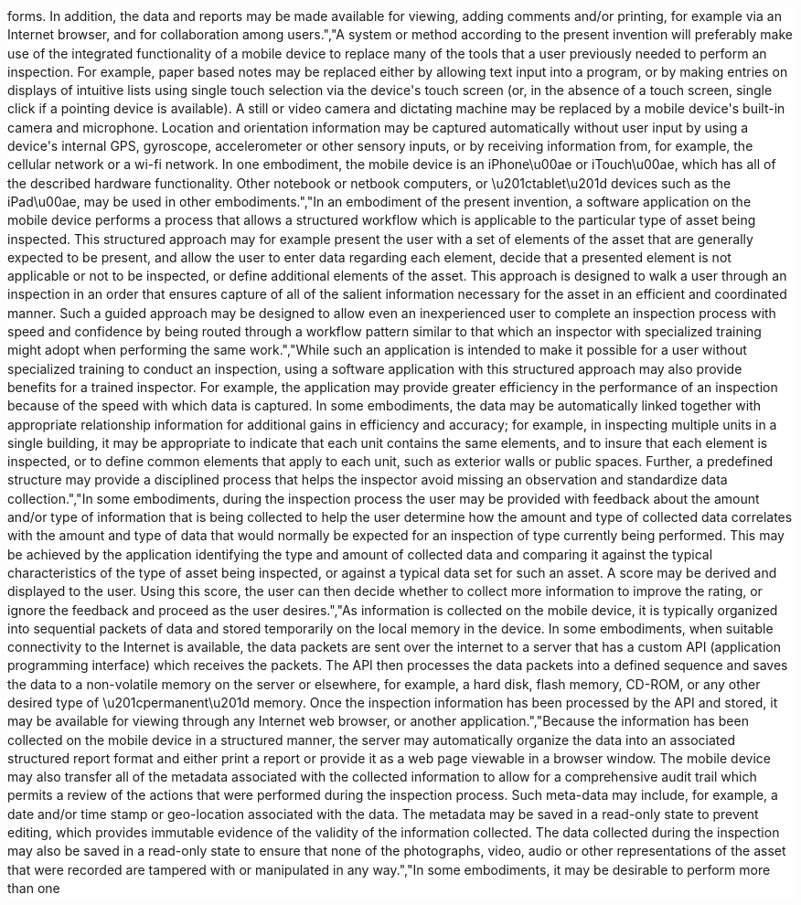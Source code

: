 forms. In addition, the data and reports may be made available for viewing, adding comments and\/or printing, for example via an Internet browser, and for collaboration among users.","A system or method according to the present invention will preferably make use of the integrated functionality of a mobile device to replace many of the tools that a user previously needed to perform an inspection. For example, paper based notes may be replaced either by allowing text input into a program, or by making entries on displays of intuitive lists using single touch selection via the device's touch screen (or, in the absence of a touch screen, single click if a pointing device is available). A still or video camera and dictating machine may be replaced by a mobile device's built-in camera and microphone. Location and orientation information may be captured automatically without user input by using a device's internal GPS, gyroscope, accelerometer or other sensory inputs, or by receiving information from, for example, the cellular network or a wi-fi network. In one embodiment, the mobile device is an iPhone\u00ae or iTouch\u00ae, which has all of the described hardware functionality. Other notebook or netbook computers, or \u201ctablet\u201d devices such as the iPad\u00ae, may be used in other embodiments.","In an embodiment of the present invention, a software application on the mobile device performs a process that allows a structured workflow which is applicable to the particular type of asset being inspected. This structured approach may for example present the user with a set of elements of the asset that are generally expected to be present, and allow the user to enter data regarding each element, decide that a presented element is not applicable or not to be inspected, or define additional elements of the asset. This approach is designed to walk a user through an inspection in an order that ensures capture of all of the salient information necessary for the asset in an efficient and coordinated manner. Such a guided approach may be designed to allow even an inexperienced user to complete an inspection process with speed and confidence by being routed through a workflow pattern similar to that which an inspector with specialized training might adopt when performing the same work.","While such an application is intended to make it possible for a user without specialized training to conduct an inspection, using a software application with this structured approach may also provide benefits for a trained inspector. For example, the application may provide greater efficiency in the performance of an inspection because of the speed with which data is captured. In some embodiments, the data may be automatically linked together with appropriate relationship information for additional gains in efficiency and accuracy; for example, in inspecting multiple units in a single building, it may be appropriate to indicate that each unit contains the same elements, and to insure that each element is inspected, or to define common elements that apply to each unit, such as exterior walls or public spaces. Further, a predefined structure may provide a disciplined process that helps the inspector avoid missing an observation and standardize data collection.","In some embodiments, during the inspection process the user may be provided with feedback about the amount and\/or type of information that is being collected to help the user determine how the amount and type of collected data correlates with the amount and type of data that would normally be expected for an inspection of type currently being performed. This may be achieved by the application identifying the type and amount of collected data and comparing it against the typical characteristics of the type of asset being inspected, or against a typical data set for such an asset. A score may be derived and displayed to the user. Using this score, the user can then decide whether to collect more information to improve the rating, or ignore the feedback and proceed as the user desires.","As information is collected on the mobile device, it is typically organized into sequential packets of data and stored temporarily on the local memory in the device. In some embodiments, when suitable connectivity to the Internet is available, the data packets are sent over the internet to a server that has a custom API (application programming interface) which receives the packets. The API then processes the data packets into a defined sequence and saves the data to a non-volatile memory on the server or elsewhere, for example, a hard disk, flash memory, CD-ROM, or any other desired type of \u201cpermanent\u201d memory. Once the inspection information has been processed by the API and stored, it may be available for viewing through any Internet web browser, or another application.","Because the information has been collected on the mobile device in a structured manner, the server may automatically organize the data into an associated structured report format and either print a report or provide it as a web page viewable in a browser window. The mobile device may also transfer all of the metadata associated with the collected information to allow for a comprehensive audit trail which permits a review of the actions that were performed during the inspection process. Such meta-data may include, for example, a date and\/or time stamp or geo-location associated with the data. The metadata may be saved in a read-only state to prevent editing, which provides immutable evidence of the validity of the information collected. The data collected during the inspection may also be saved in a read-only state to ensure that none of the photographs, video, audio or other representations of the asset that were recorded are tampered with or manipulated in any way.","In some embodiments, it may be desirable to perform more than one